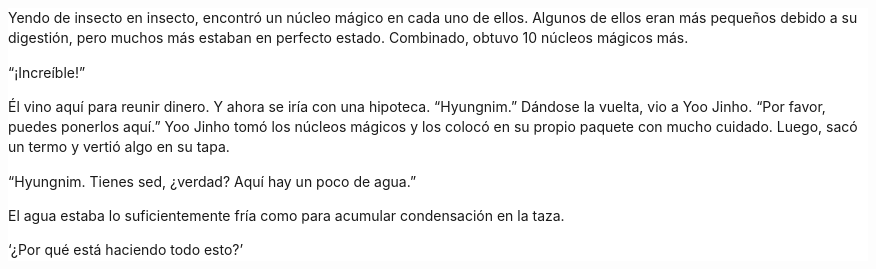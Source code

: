 Yendo de insecto en insecto, encontró un núcleo mágico en cada uno de ellos. Algunos de ellos eran más pequeños debido a su digestión, pero muchos más estaban en perfecto estado. Combinado, obtuvo 10 núcleos mágicos más.
 
“¡Increíble!”

Él vino aquí para reunir dinero. Y ahora se iría con una hipoteca. “Hyungnim.”
Dándose la vuelta, vio a Yoo Jinho. “Por favor, puedes ponerlos aquí.”
Yoo Jinho tomó los núcleos mágicos y los colocó en su propio paquete con mucho cuidado. Luego, sacó un termo y vertió algo en su tapa.

“Hyungnim. Tienes sed, ¿verdad? Aquí hay un poco de agua.”

El agua estaba lo suficientemente fría como para acumular condensación en la taza.

‘¿Por qué está haciendo todo esto?’
